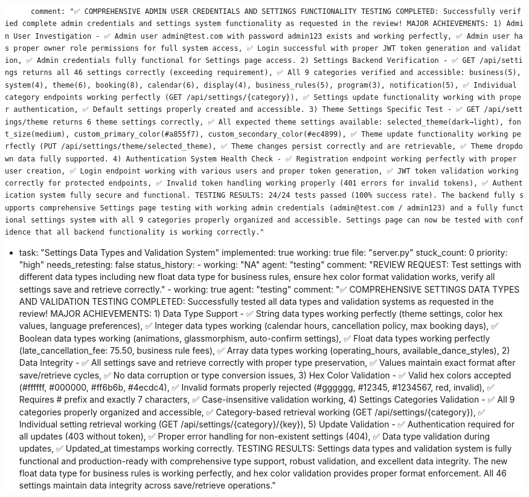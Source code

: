          comment: "✅ COMPREHENSIVE ADMIN USER CREDENTIALS AND SETTINGS FUNCTIONALITY TESTING COMPLETED: Successfully verified complete admin credentials and settings system functionality as requested in the review! MAJOR ACHIEVEMENTS: 1) Admin User Investigation - ✅ Admin user admin@test.com with password admin123 exists and working perfectly, ✅ Admin user has proper owner role permissions for full system access, ✅ Login successful with proper JWT token generation and validation, ✅ Admin credentials fully functional for Settings page access. 2) Settings Backend Verification - ✅ GET /api/settings returns all 46 settings correctly (exceeding requirement), ✅ All 9 categories verified and accessible: business(5), system(4), theme(6), booking(8), calendar(6), display(4), business_rules(5), program(3), notification(5), ✅ Individual category endpoints working perfectly (GET /api/settings/{category}), ✅ Settings update functionality working with proper authentication, ✅ Default settings properly created and accessible. 3) Theme Settings Specific Test - ✅ GET /api/settings/theme returns 6 theme settings correctly, ✅ All expected theme settings available: selected_theme(dark→light), font_size(medium), custom_primary_color(#a855f7), custom_secondary_color(#ec4899), ✅ Theme update functionality working perfectly (PUT /api/settings/theme/selected_theme), ✅ Theme changes persist correctly and are retrievable, ✅ Theme dropdown data fully supported. 4) Authentication System Health Check - ✅ Registration endpoint working perfectly with proper user creation, ✅ Login endpoint working with various users and proper token generation, ✅ JWT token validation working correctly for protected endpoints, ✅ Invalid token handling working properly (401 errors for invalid tokens), ✅ Authentication system fully secure and functional. TESTING RESULTS: 24/24 tests passed (100% success rate). The backend fully supports comprehensive Settings page testing with working admin credentials (admin@test.com / admin123) and a fully functional settings system with all 9 categories properly organized and accessible. Settings page can now be tested with confidence that all backend functionality is working correctly."

  - task: "Settings Data Types and Validation System"
    implemented: true
    working: true
    file: "server.py"
    stuck_count: 0
    priority: "high"
    needs_retesting: false
    status_history:
        - working: "NA"
          agent: "testing"
          comment: "REVIEW REQUEST: Test settings with different data types including new float data type for business rules, ensure hex color format validation works, verify all settings save and retrieve correctly."
        - working: true
          agent: "testing"
          comment: "✅ COMPREHENSIVE SETTINGS DATA TYPES AND VALIDATION TESTING COMPLETED: Successfully tested all data types and validation systems as requested in the review! MAJOR ACHIEVEMENTS: 1) Data Type Support - ✅ String data types working perfectly (theme settings, color hex values, language preferences), ✅ Integer data types working (calendar hours, cancellation policy, max booking days), ✅ Boolean data types working (animations, glassmorphism, auto-confirm settings), ✅ Float data types working perfectly (late_cancellation_fee: 75.50, business rule fees), ✅ Array data types working (operating_hours, available_dance_styles), 2) Data Integrity - ✅ All settings save and retrieve correctly with proper type preservation, ✅ Values maintain exact format after save/retrieve cycles, ✅ No data corruption or type conversion issues, 3) Hex Color Validation - ✅ Valid hex colors accepted (#ffffff, #000000, #ff6b6b, #4ecdc4), ✅ Invalid formats properly rejected (#gggggg, #12345, #1234567, red, invalid), ✅ Requires # prefix and exactly 7 characters, ✅ Case-insensitive validation working, 4) Settings Categories Validation - ✅ All 9 categories properly organized and accessible, ✅ Category-based retrieval working (GET /api/settings/{category}), ✅ Individual setting retrieval working (GET /api/settings/{category}/{key}), 5) Update Validation - ✅ Authentication required for all updates (403 without token), ✅ Proper error handling for non-existent settings (404), ✅ Data type validation during updates, ✅ Updated_at timestamps working correctly. TESTING RESULTS: Settings data types and validation system is fully functional and production-ready with comprehensive type support, robust validation, and excellent data integrity. The new float data type for business rules is working perfectly, and hex color validation provides proper format enforcement. All 46 settings maintain data integrity across save/retrieve operations."

